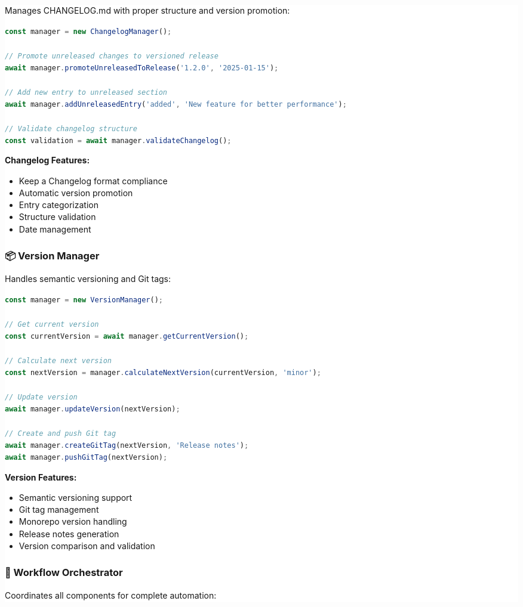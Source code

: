 Manages CHANGELOG.md with proper structure and version promotion:

```typescript
const manager = new ChangelogManager();

// Promote unreleased changes to versioned release
await manager.promoteUnreleasedToRelease('1.2.0', '2025-01-15');

// Add new entry to unreleased section
await manager.addUnreleasedEntry('added', 'New feature for better performance');

// Validate changelog structure
const validation = await manager.validateChangelog();
```

**Changelog Features:**

- Keep a Changelog format compliance
- Automatic version promotion
- Entry categorization
- Structure validation
- Date management

### 📦 Version Manager

Handles semantic versioning and Git tags:

```typescript
const manager = new VersionManager();

// Get current version
const currentVersion = await manager.getCurrentVersion();

// Calculate next version
const nextVersion = manager.calculateNextVersion(currentVersion, 'minor');

// Update version
await manager.updateVersion(nextVersion);

// Create and push Git tag
await manager.createGitTag(nextVersion, 'Release notes');
await manager.pushGitTag(nextVersion);
```

**Version Features:**

- Semantic versioning support
- Git tag management
- Monorepo version handling
- Release notes generation
- Version comparison and validation

### 🦊 Workflow Orchestrator

Coordinates all components for complete automation:
